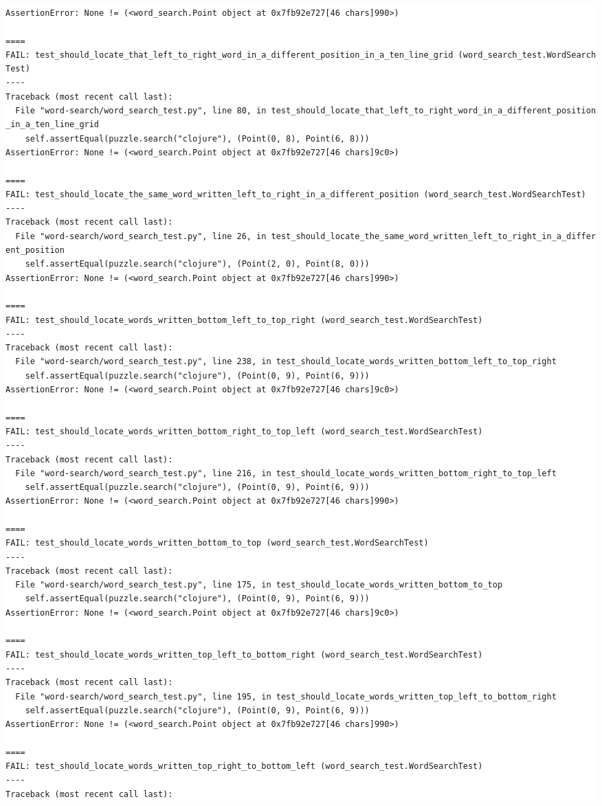 ```
AssertionError: None != (<word_search.Point object at 0x7fb92e727[46 chars]990>)

====
FAIL: test_should_locate_that_left_to_right_word_in_a_different_position_in_a_ten_line_grid (word_search_test.WordSearchTest)
----
Traceback (most recent call last):
  File "word-search/word_search_test.py", line 80, in test_should_locate_that_left_to_right_word_in_a_different_position_in_a_ten_line_grid
    self.assertEqual(puzzle.search("clojure"), (Point(0, 8), Point(6, 8)))
AssertionError: None != (<word_search.Point object at 0x7fb92e727[46 chars]9c0>)

====
FAIL: test_should_locate_the_same_word_written_left_to_right_in_a_different_position (word_search_test.WordSearchTest)
----
Traceback (most recent call last):
  File "word-search/word_search_test.py", line 26, in test_should_locate_the_same_word_written_left_to_right_in_a_different_position
    self.assertEqual(puzzle.search("clojure"), (Point(2, 0), Point(8, 0)))
AssertionError: None != (<word_search.Point object at 0x7fb92e727[46 chars]990>)

====
FAIL: test_should_locate_words_written_bottom_left_to_top_right (word_search_test.WordSearchTest)
----
Traceback (most recent call last):
  File "word-search/word_search_test.py", line 238, in test_should_locate_words_written_bottom_left_to_top_right
    self.assertEqual(puzzle.search("clojure"), (Point(0, 9), Point(6, 9)))
AssertionError: None != (<word_search.Point object at 0x7fb92e727[46 chars]9c0>)

====
FAIL: test_should_locate_words_written_bottom_right_to_top_left (word_search_test.WordSearchTest)
----
Traceback (most recent call last):
  File "word-search/word_search_test.py", line 216, in test_should_locate_words_written_bottom_right_to_top_left
    self.assertEqual(puzzle.search("clojure"), (Point(0, 9), Point(6, 9)))
AssertionError: None != (<word_search.Point object at 0x7fb92e727[46 chars]990>)

====
FAIL: test_should_locate_words_written_bottom_to_top (word_search_test.WordSearchTest)
----
Traceback (most recent call last):
  File "word-search/word_search_test.py", line 175, in test_should_locate_words_written_bottom_to_top
    self.assertEqual(puzzle.search("clojure"), (Point(0, 9), Point(6, 9)))
AssertionError: None != (<word_search.Point object at 0x7fb92e727[46 chars]9c0>)

====
FAIL: test_should_locate_words_written_top_left_to_bottom_right (word_search_test.WordSearchTest)
----
Traceback (most recent call last):
  File "word-search/word_search_test.py", line 195, in test_should_locate_words_written_top_left_to_bottom_right
    self.assertEqual(puzzle.search("clojure"), (Point(0, 9), Point(6, 9)))
AssertionError: None != (<word_search.Point object at 0x7fb92e727[46 chars]990>)

====
FAIL: test_should_locate_words_written_top_right_to_bottom_left (word_search_test.WordSearchTest)
----
Traceback (most recent call last):
```